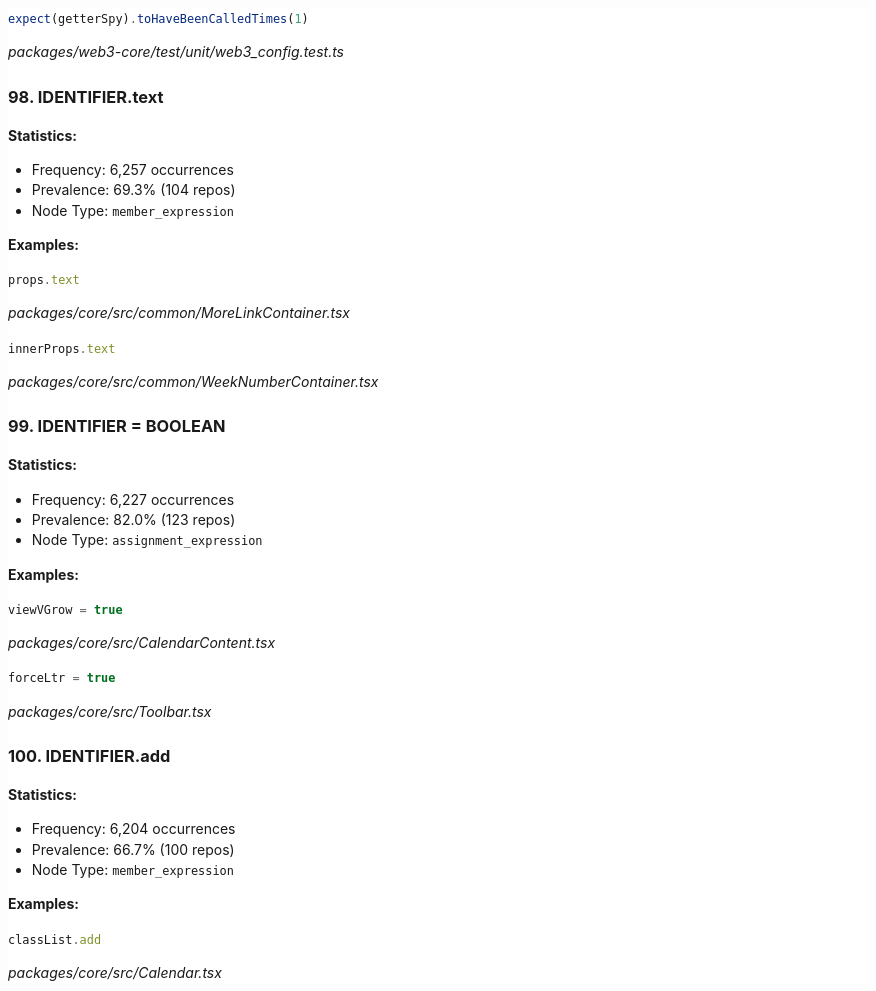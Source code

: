```javascript
expect(getterSpy).toHaveBeenCalledTimes(1)
```
*packages/web3-core/test/unit/web3_config.test.ts*


### 98. IDENTIFIER.text

**Statistics:**
- Frequency: 6,257 occurrences
- Prevalence: 69.3% (104 repos)
- Node Type: `member_expression`

**Examples:**

```javascript
props.text
```
*packages/core/src/common/MoreLinkContainer.tsx*

```javascript
innerProps.text
```
*packages/core/src/common/WeekNumberContainer.tsx*


### 99. IDENTIFIER = BOOLEAN

**Statistics:**
- Frequency: 6,227 occurrences
- Prevalence: 82.0% (123 repos)
- Node Type: `assignment_expression`

**Examples:**

```javascript
viewVGrow = true
```
*packages/core/src/CalendarContent.tsx*

```javascript
forceLtr = true
```
*packages/core/src/Toolbar.tsx*


### 100. IDENTIFIER.add

**Statistics:**
- Frequency: 6,204 occurrences
- Prevalence: 66.7% (100 repos)
- Node Type: `member_expression`

**Examples:**

```javascript
classList.add
```
*packages/core/src/Calendar.tsx*
